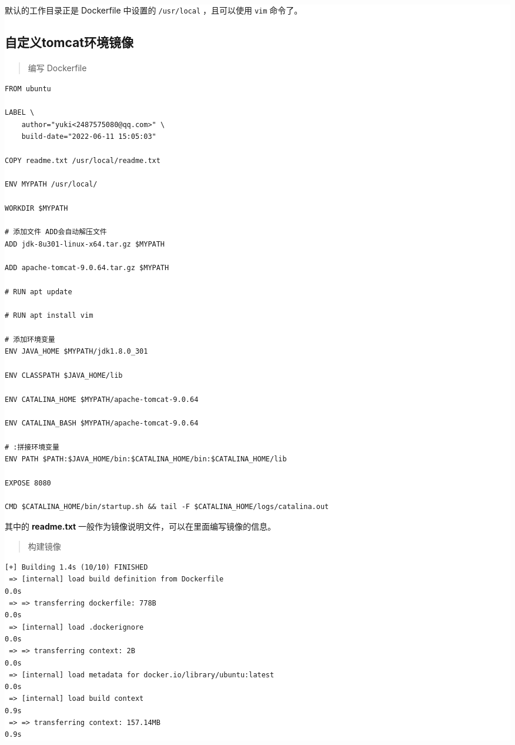默认的工作目录正是 Dockerfile 中设置的 `/usr/local` ，且可以使用 `vim` 命令了。

## 自定义tomcat环境镜像

> 编写 Dockerfile

```shell
FROM ubuntu

LABEL \
    author="yuki<2487575080@qq.com>" \
    build-date="2022-06-11 15:05:03"

COPY readme.txt /usr/local/readme.txt

ENV MYPATH /usr/local/

WORKDIR $MYPATH

# 添加文件 ADD会自动解压文件
ADD jdk-8u301-linux-x64.tar.gz $MYPATH

ADD apache-tomcat-9.0.64.tar.gz $MYPATH

# RUN apt update

# RUN apt install vim

# 添加环境变量
ENV JAVA_HOME $MYPATH/jdk1.8.0_301

ENV CLASSPATH $JAVA_HOME/lib

ENV CATALINA_HOME $MYPATH/apache-tomcat-9.0.64

ENV CATALINA_BASH $MYPATH/apache-tomcat-9.0.64

# :拼接环境变量
ENV PATH $PATH:$JAVA_HOME/bin:$CATALINA_HOME/bin:$CATALINA_HOME/lib

EXPOSE 8080

CMD $CATALINA_HOME/bin/startup.sh && tail -F $CATALINA_HOME/logs/catalina.out
```

其中的 **readme.txt** 一般作为镜像说明文件，可以在里面编写镜像的信息。

> 构建镜像

```shell
[+] Building 1.4s (10/10) FINISHED
 => [internal] load build definition from Dockerfile                                                                                                                       0.0s
 => => transferring dockerfile: 778B                                                                                                                                       0.0s
 => [internal] load .dockerignore                                                                                                                                          0.0s
 => => transferring context: 2B                                                                                                                                            0.0s
 => [internal] load metadata for docker.io/library/ubuntu:latest                                                                                                           0.0s
 => [internal] load build context                                                                                                                                          0.9s
 => => transferring context: 157.14MB                                                                                                                                      0.9s
```